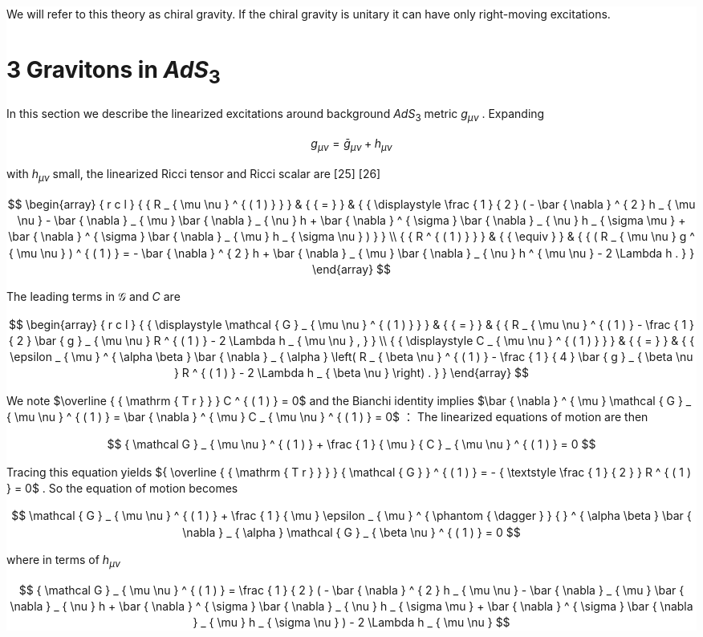 We will refer to this theory as chiral gravity. If the chiral gravity is unitary it can have only right-moving excitations.

# 3 Gravitons in $A d S _ { 3 }$

In this section we describe the linearized excitations around background $A d S _ { 3 }$ metric $g _ { \mu \nu }$ . Expanding

$$
g _ { \mu \nu } = \bar { g } _ { \mu \nu } + h _ { \mu \nu }
$$

with $h _ { \mu \nu }$ small, the linearized Ricci tensor and Ricci scalar are [25] [26]

$$
\begin{array} { r c l } { { R _ { \mu \nu } ^ { ( 1 ) } } } & { { = } } & { { \displaystyle \frac { 1 } { 2 } ( - \bar { \nabla } ^ { 2 } h _ { \mu \nu } - \bar { \nabla } _ { \mu } \bar { \nabla } _ { \nu } h + \bar { \nabla } ^ { \sigma } \bar { \nabla } _ { \nu } h _ { \sigma \mu } + \bar { \nabla } ^ { \sigma } \bar { \nabla } _ { \mu } h _ { \sigma \nu } ) } } \\ { { R ^ { ( 1 ) } } } & { { \equiv } } & { { ( R _ { \mu \nu } g ^ { \mu \nu } ) ^ { ( 1 ) } = - \bar { \nabla } ^ { 2 } h + \bar { \nabla } _ { \mu } \bar { \nabla } _ { \nu } h ^ { \mu \nu } - 2 \Lambda h . } } \end{array}
$$

The leading terms in $\mathcal { G }$ and $C$ are

$$
\begin{array} { r c l } { { \displaystyle \mathcal { G } _ { \mu \nu } ^ { ( 1 ) } } } & { { = } } & { { R _ { \mu \nu } ^ { ( 1 ) } - \frac { 1 } { 2 } \bar { g } _ { \mu \nu } R ^ { ( 1 ) } - 2 \Lambda h _ { \mu \nu } , } } \\ { { \displaystyle C _ { \mu \nu } ^ { ( 1 ) } } } & { { = } } & { { \epsilon _ { \mu } ^ { \alpha \beta } \bar { \nabla } _ { \alpha } \left( R _ { \beta \nu } ^ { ( 1 ) } - \frac { 1 } { 4 } \bar { g } _ { \beta \nu } R ^ { ( 1 ) } - 2 \Lambda h _ { \beta \nu } \right) . } } \end{array}
$$

We note $\overline { { \mathrm { T r } } } C ^ { ( 1 ) } = 0$ and the Bianchi identity implies $\bar { \nabla } ^ { \mu } \mathcal { G } _ { \mu \nu } ^ { ( 1 ) } = \bar { \nabla } ^ { \mu } C _ { \mu \nu } ^ { ( 1 ) } = 0$ ： The linearized equations of motion are then

$$
{ \mathcal G } _ { \mu \nu } ^ { ( 1 ) } + \frac { 1 } { \mu } { C } _ { \mu \nu } ^ { ( 1 ) } = 0
$$

Tracing this equation yields ${ \overline { { \mathrm { T r } } } } { \mathcal { G } } ^ { ( 1 ) } = - { \textstyle \frac { 1 } { 2 } } R ^ { ( 1 ) } = 0$ . So the equation of motion becomes

$$
\mathcal { G } _ { \mu \nu } ^ { ( 1 ) } + \frac { 1 } { \mu } \epsilon _ { \mu } ^ { \phantom { \dagger } } { } ^ { \alpha \beta } \bar { \nabla } _ { \alpha } \mathcal { G } _ { \beta \nu } ^ { ( 1 ) } = 0
$$

where in terms of $h _ { \mu \nu }$

$$
{ \mathcal G } _ { \mu \nu } ^ { ( 1 ) } = \frac { 1 } { 2 } ( - \bar { \nabla } ^ { 2 } h _ { \mu \nu } - \bar { \nabla } _ { \mu } \bar { \nabla } _ { \nu } h + \bar { \nabla } ^ { \sigma } \bar { \nabla } _ { \nu } h _ { \sigma \mu } + \bar { \nabla } ^ { \sigma } \bar { \nabla } _ { \mu } h _ { \sigma \nu } ) - 2 \Lambda h _ { \mu \nu }
$$
